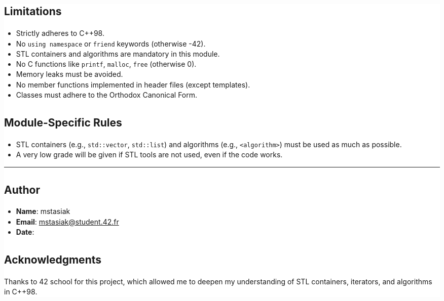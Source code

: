 ## Limitations
- Strictly adheres to C++98.
- No `using namespace` or `friend` keywords (otherwise -42).
- STL containers and algorithms are mandatory in this module.
- No C functions like `printf`, `malloc`, `free` (otherwise 0).
- Memory leaks must be avoided.
- No member functions implemented in header files (except templates).
- Classes must adhere to the Orthodox Canonical Form.

## Module-Specific Rules
- STL containers (e.g., `std::vector`, `std::list`) and algorithms (e.g., `<algorithm>`) must be used as much as possible.
- A very low grade will be given if STL tools are not used, even if the code works.

---

## Author
- **Name**: mstasiak
- **Email**: mstasiak@student.42.fr
- **Date**:

## Acknowledgments
Thanks to 42 school for this project, which allowed me to deepen my understanding of STL containers, iterators, and algorithms in C++98.
